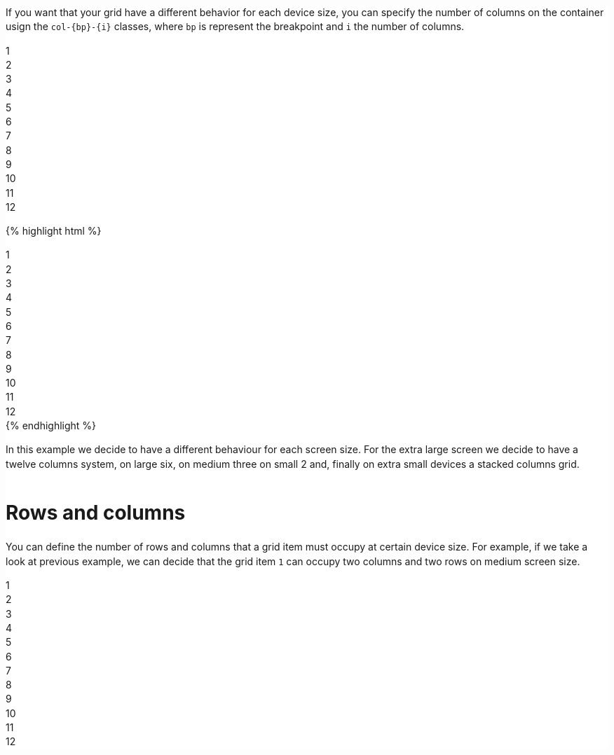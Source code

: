 If you want that your grid have a different behavior for each device size, you can specify the number of columns on the container usign the `col-{bp}-{i}` classes, where `bp` is represent the breakpoint and `i` the number of columns.

<div class="docs-example">
  <div class="grid-container-fluid cols-xs-1 cols-sm-2 cols-md-3 cols-lg-6 cols-xl-12">
    <div class="grid-item">1</div>
    <div class="grid-item">2</div>
    <div class="grid-item">3</div>
    <div class="grid-item">4</div>
    <div class="grid-item">5</div>
    <div class="grid-item">6</div>
    <div class="grid-item">7</div>
    <div class="grid-item">8</div>
    <div class="grid-item">9</div>
    <div class="grid-item">10</div>
    <div class="grid-item">11</div>
    <div class="grid-item">12</div>
  </div>
</div>

{% highlight html %}
<div class="grid-container-fluid cols-xs-1 cols-sm-2 cols-md-3 cols-lg-6 cols-xl-12">
  <div class="grid-item">1</div>
  <div class="grid-item">2</div>
  <div class="grid-item">3</div>
  <div class="grid-item">4</div>
  <div class="grid-item">5</div>
  <div class="grid-item">6</div>
  <div class="grid-item">7</div>
  <div class="grid-item">8</div>
  <div class="grid-item">9</div>
  <div class="grid-item">10</div>
  <div class="grid-item">11</div>
  <div class="grid-item">12</div>
</div>
{% endhighlight %}

In this example we decide to have a different behaviour for each screen size. For the extra large screen we decide to have a twelve columns system, on large six, on medium three on small 2 and, finally on extra small devices a stacked columns grid.

# Rows and columns

You can define the number of rows and columns that a grid item must occupy at certain device size. For example, if we take a look at previous example, we can decide that the grid item `1` can occupy two columns and two rows on medium screen size.

<div class="docs-example">
  <div class="grid-container-fluid cols-xs-1 cols-sm-2 cols-md-3 cols-lg-6 cols-xl-12">
    <div class="grid-item row-md-start-1-end-2 col-lg-start-1-end-2">1</div>
    <div class="grid-item">2</div>
    <div class="grid-item">3</div>
    <div class="grid-item">4</div>
    <div class="grid-item">5</div>
    <div class="grid-item">6</div>
    <div class="grid-item">7</div>
    <div class="grid-item">8</div>
    <div class="grid-item">9</div>
    <div class="grid-item">10</div>
    <div class="grid-item">11</div>
    <div class="grid-item">12</div>
  </div>
</div>
